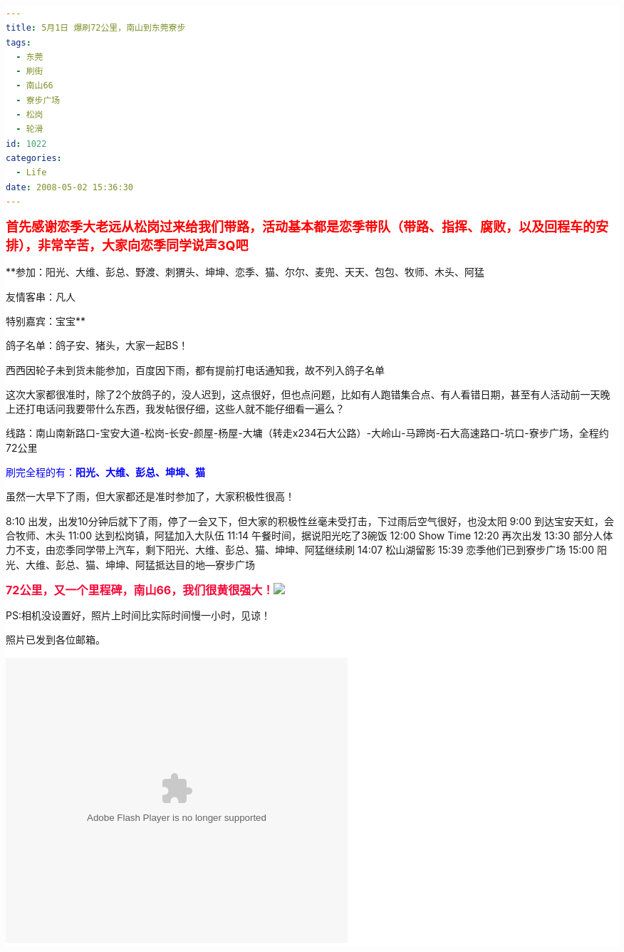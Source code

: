 ```yaml
---
title: 5月1日 爆刷72公里，南山到东莞寮步
tags:
  - 东莞
  - 刷街
  - 南山66
  - 寮步广场
  - 松岗
  - 轮滑
id: 1022
categories:
  - Life
date: 2008-05-02 15:36:30
---
```


<font color="#ff0000"><font size="4">**首先感谢恋季大老远从松岗过来给我们带路，活动基本都是恋季带队（带路、指挥、腐败，以及回程车的安排），非常辛苦，大家向恋季同学说声3Q吧**</font></font> 

**参加：阳光、大维、彭总、野渡、刺猬头、坤坤、恋季、猫、尔尔、麦兜、天天、包包、牧师、木头、阿猛 

友情客串：凡人 

特别嘉宾：宝宝** 

鸽子名单：鸽子安、猪头，大家一起BS！ 

西西因轮子未到货未能参加，百度因下雨，都有提前打电话通知我，故不列入鸽子名单 

这次大家都很准时，除了2个放鸽子的，没人迟到，这点很好，但也点问题，比如有人跑错集合点、有人看错日期，甚至有人活动前一天晚上还打电话问我要带什么东西，我发帖很仔细，这些人就不能仔细看一遍么？ 

线路：南山南新路口-宝安大道-松岗-长安-颜屋-杨屋-大墉（转走x234石大公路）-大岭山-马蹄岗-石大高速路口-坑口-寮步广场，全程约72公里 

<font color="#0000ff">刷完全程的有：**阳光、大维、彭总、坤坤**</font>**<font color="#0000ff">、猫</font>** 

虽然一大早下了雨，但大家都还是准时参加了，大家积极性很高！ 

8:10  出发，出发10分钟后就下了雨，停了一会又下，但大家的积极性丝毫未受打击，下过雨后空气很好，也没太阳 
9:00  到达宝安天虹，会合牧师、木头 
11:00 达到松岗镇，阿猛加入大队伍 
11:14 午餐时间，据说阳光吃了3碗饭 
12:00 Show Time 
12:20 再次出发 
13:30 部分人体力不支，由恋季同学带上汽车，剩下阳光、大维、彭总、猫、坤坤、阿猛继续刷 
14:07 松山湖留影 
15:39 恋季他们已到寮步广场 
15:00 阳光、大维、彭总、猫、坤坤、阿猛抵达目的地—寮步广场 

<font color="#f70938"><font size="3">**72公里，又一个里程碑，南山66，我们很黄很强大！![](/images/2009/04/07_yct010_11129.gif)**</font></font> 

PS:相机没设置好，照片上时间比实际时间慢一小时，见谅！ 

照片已发到各位邮箱。 

<object classid="clsid:D27CDB6E-AE6D-11cf-96B8-444553540000" codebase="http://download.macromedia.com/pub/shockwave/cabs/flash/swflash.cab#version=6,0,29,0" width="480" height="400"><param name="movie" value="http://www.56.com/n_v48_/c38_/4_/29_/ruller66_/zhajm_120971776778_/261000_/0_/34034231.swf"><param name="quality" value="high"><param name="play" value="true"><embed src="http://www.56.com/n_v48_/c38_/4_/29_/ruller66_/zhajm_120971776778_/261000_/0_/34034231.swf" quality="high" pluginspage="http://www.macromedia.com/go/getflashplayer" type="application/x-shockwave-flash" width="480" height="400" play="true"></embed></object> 
